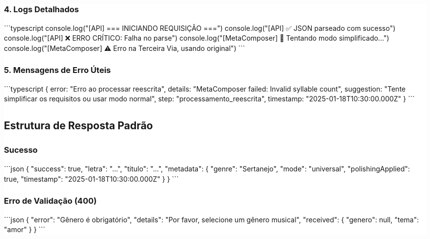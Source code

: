 ### 4. **Logs Detalhados**
\`\`\`typescript
console.log("[API] === INICIANDO REQUISIÇÃO ===")
console.log("[API] ✅ JSON parseado com sucesso")
console.log("[API] ❌ ERRO CRÍTICO: Falha no parse")
console.log("[MetaComposer] 🔄 Tentando modo simplificado...")
console.log("[MetaComposer] ⚠️ Erro na Terceira Via, usando original")
\`\`\`

### 5. **Mensagens de Erro Úteis**
\`\`\`typescript
{
  error: "Erro ao processar reescrita",
  details: "MetaComposer failed: Invalid syllable count",
  suggestion: "Tente simplificar os requisitos ou usar modo normal",
  step: "processamento_reescrita",
  timestamp: "2025-01-18T10:30:00.000Z"
}
\`\`\`

## Estrutura de Resposta Padrão

### Sucesso
\`\`\`json
{
  "success": true,
  "letra": "...",
  "titulo": "...",
  "metadata": {
    "genre": "Sertanejo",
    "mode": "universal",
    "polishingApplied": true,
    "timestamp": "2025-01-18T10:30:00.000Z"
  }
}
\`\`\`

### Erro de Validação (400)
\`\`\`json
{
  "error": "Gênero é obrigatório",
  "details": "Por favor, selecione um gênero musical",
  "received": {
    "genero": null,
    "tema": "amor"
  }
}
\`\`\`

